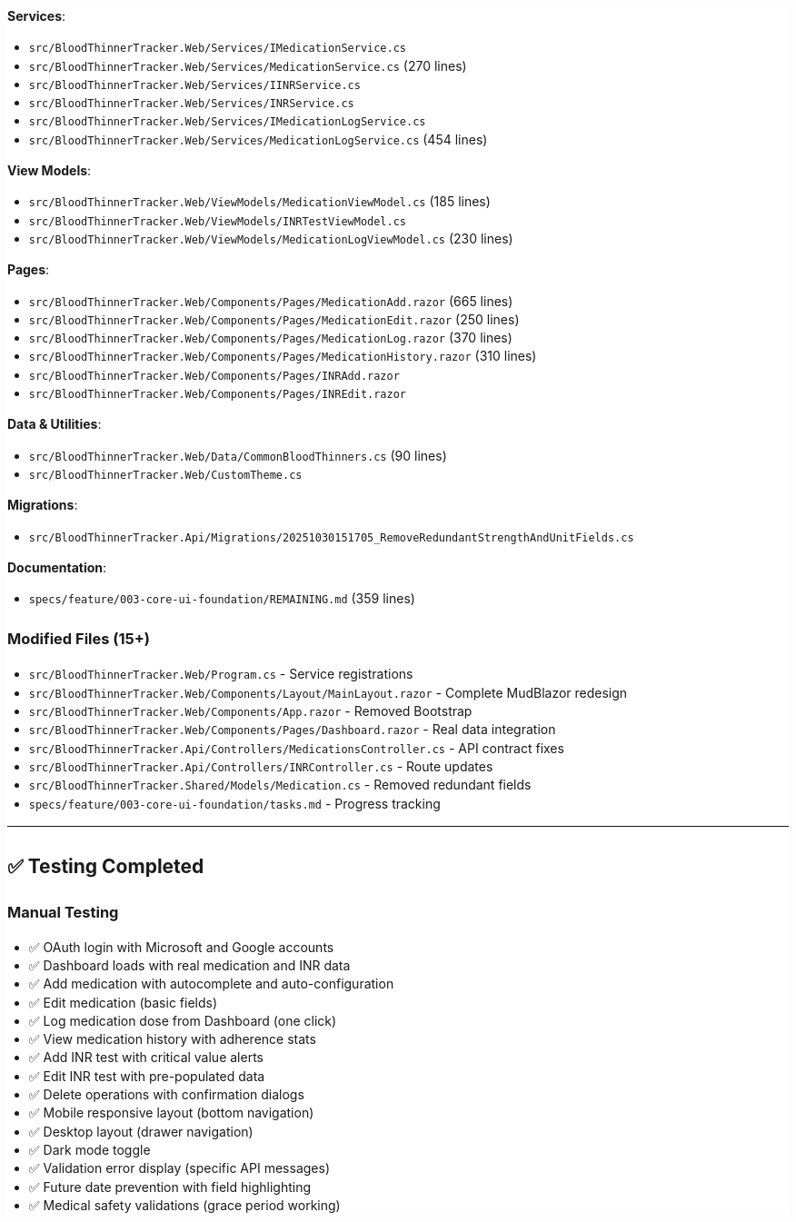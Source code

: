 **Services**:
- `src/BloodThinnerTracker.Web/Services/IMedicationService.cs`
- `src/BloodThinnerTracker.Web/Services/MedicationService.cs` (270 lines)
- `src/BloodThinnerTracker.Web/Services/IINRService.cs`
- `src/BloodThinnerTracker.Web/Services/INRService.cs`
- `src/BloodThinnerTracker.Web/Services/IMedicationLogService.cs`
- `src/BloodThinnerTracker.Web/Services/MedicationLogService.cs` (454 lines)

**View Models**:
- `src/BloodThinnerTracker.Web/ViewModels/MedicationViewModel.cs` (185 lines)
- `src/BloodThinnerTracker.Web/ViewModels/INRTestViewModel.cs`
- `src/BloodThinnerTracker.Web/ViewModels/MedicationLogViewModel.cs` (230 lines)

**Pages**:
- `src/BloodThinnerTracker.Web/Components/Pages/MedicationAdd.razor` (665 lines)
- `src/BloodThinnerTracker.Web/Components/Pages/MedicationEdit.razor` (250 lines)
- `src/BloodThinnerTracker.Web/Components/Pages/MedicationLog.razor` (370 lines)
- `src/BloodThinnerTracker.Web/Components/Pages/MedicationHistory.razor` (310 lines)
- `src/BloodThinnerTracker.Web/Components/Pages/INRAdd.razor`
- `src/BloodThinnerTracker.Web/Components/Pages/INREdit.razor`

**Data & Utilities**:
- `src/BloodThinnerTracker.Web/Data/CommonBloodThinners.cs` (90 lines)
- `src/BloodThinnerTracker.Web/CustomTheme.cs`

**Migrations**:
- `src/BloodThinnerTracker.Api/Migrations/20251030151705_RemoveRedundantStrengthAndUnitFields.cs`

**Documentation**:
- `specs/feature/003-core-ui-foundation/REMAINING.md` (359 lines)

### Modified Files (15+)
- `src/BloodThinnerTracker.Web/Program.cs` - Service registrations
- `src/BloodThinnerTracker.Web/Components/Layout/MainLayout.razor` - Complete MudBlazor redesign
- `src/BloodThinnerTracker.Web/Components/App.razor` - Removed Bootstrap
- `src/BloodThinnerTracker.Web/Components/Pages/Dashboard.razor` - Real data integration
- `src/BloodThinnerTracker.Api/Controllers/MedicationsController.cs` - API contract fixes
- `src/BloodThinnerTracker.Api/Controllers/INRController.cs` - Route updates
- `src/BloodThinnerTracker.Shared/Models/Medication.cs` - Removed redundant fields
- `specs/feature/003-core-ui-foundation/tasks.md` - Progress tracking

---

## ✅ Testing Completed

### Manual Testing
- ✅ OAuth login with Microsoft and Google accounts
- ✅ Dashboard loads with real medication and INR data
- ✅ Add medication with autocomplete and auto-configuration
- ✅ Edit medication (basic fields)
- ✅ Log medication dose from Dashboard (one click)
- ✅ View medication history with adherence stats
- ✅ Add INR test with critical value alerts
- ✅ Edit INR test with pre-populated data
- ✅ Delete operations with confirmation dialogs
- ✅ Mobile responsive layout (bottom navigation)
- ✅ Desktop layout (drawer navigation)
- ✅ Dark mode toggle
- ✅ Validation error display (specific API messages)
- ✅ Future date prevention with field highlighting
- ✅ Medical safety validations (grace period working)
